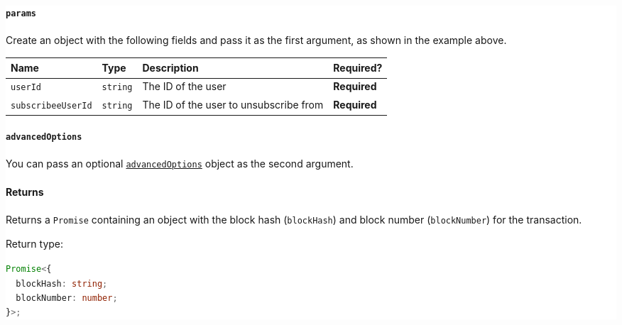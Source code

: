 #### `params`

Create an object with the following fields and pass it as the first argument, as shown in the example above.

| Name               | Type     | Description                            | Required?    |
| :----------------- | :------- | :------------------------------------- | :----------- |
| `userId`           | `string` | The ID of the user                     | **Required** |
| `subscribeeUserId` | `string` | The ID of the user to unsubscribe from | **Required** |

#### `advancedOptions`

You can pass an optional [`advancedOptions`](/developers/advancedOptions) object as the second argument.

#### Returns

Returns a `Promise` containing an object with the block hash (`blockHash`) and block number (`blockNumber`) for the transaction.

Return type:

```ts
Promise<{
  blockHash: string;
  blockNumber: number;
}>;
```
